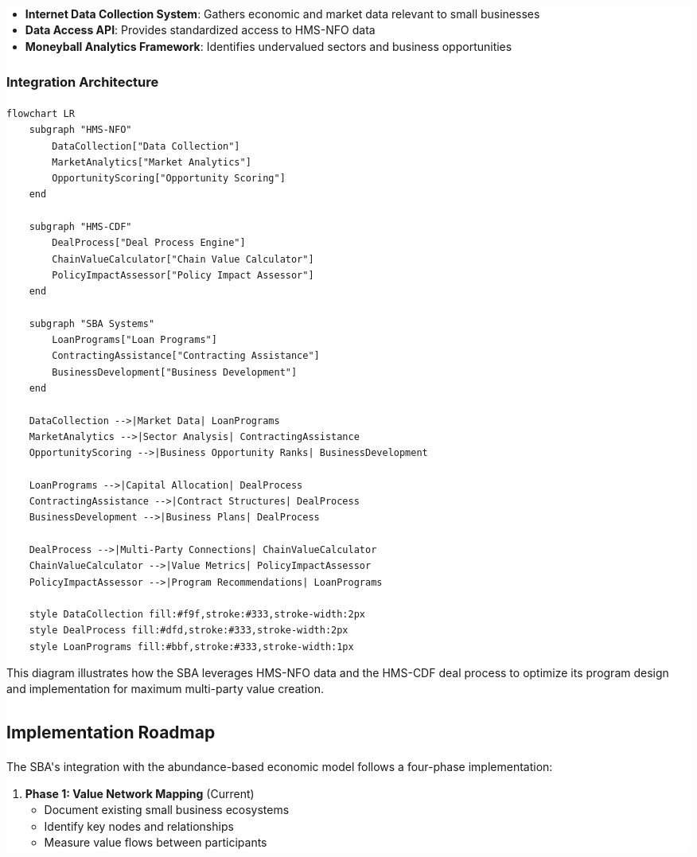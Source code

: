 - **Internet Data Collection System**: Gathers economic and market data relevant to small businesses
- **Data Access API**: Provides standardized access to HMS-NFO data
- **Moneyball Analytics Framework**: Identifies undervalued sectors and business opportunities

### Integration Architecture

```mermaid
flowchart LR
    subgraph "HMS-NFO"
        DataCollection["Data Collection"]
        MarketAnalytics["Market Analytics"]
        OpportunityScoring["Opportunity Scoring"]
    end
    
    subgraph "HMS-CDF"
        DealProcess["Deal Process Engine"]
        ChainValueCalculator["Chain Value Calculator"]
        PolicyImpactAssessor["Policy Impact Assessor"]
    end
    
    subgraph "SBA Systems"
        LoanPrograms["Loan Programs"]
        ContractingAssistance["Contracting Assistance"]
        BusinessDevelopment["Business Development"]
    end
    
    DataCollection -->|Market Data| LoanPrograms
    MarketAnalytics -->|Sector Analysis| ContractingAssistance
    OpportunityScoring -->|Business Opportunity Ranks| BusinessDevelopment
    
    LoanPrograms -->|Capital Allocation| DealProcess
    ContractingAssistance -->|Contract Structures| DealProcess
    BusinessDevelopment -->|Business Plans| DealProcess
    
    DealProcess -->|Multi-Party Connections| ChainValueCalculator
    ChainValueCalculator -->|Value Metrics| PolicyImpactAssessor
    PolicyImpactAssessor -->|Program Recommendations| LoanPrograms
    
    style DataCollection fill:#f9f,stroke:#333,stroke-width:2px
    style DealProcess fill:#dfd,stroke:#333,stroke-width:2px
    style LoanPrograms fill:#bbf,stroke:#333,stroke-width:1px
```

This diagram illustrates how the SBA leverages HMS-NFO data and the HMS-CDF deal process to optimize its program design and implementation for maximum multi-party value creation.

## Implementation Roadmap

The SBA's integration with the abundance-based economic model follows a four-phase implementation:

1. **Phase 1: Value Network Mapping** (Current)
   - Document existing small business ecosystems
   - Identify key nodes and relationships
   - Measure value flows between participants
